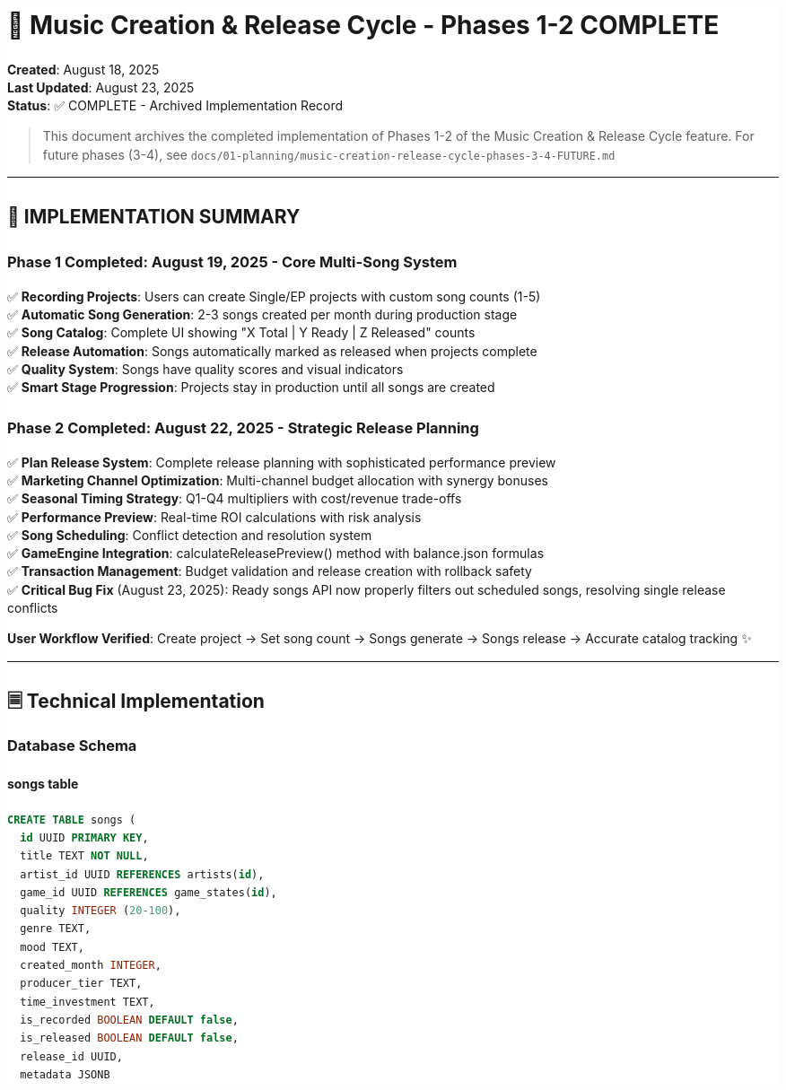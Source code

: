 # 🎵 Music Creation & Release Cycle - Phases 1-2 COMPLETE
**Created**: August 18, 2025  
**Last Updated**: August 23, 2025  
**Status**: ✅ COMPLETE - Archived Implementation Record

> This document archives the completed implementation of Phases 1-2 of the Music Creation & Release Cycle feature. For future phases (3-4), see `docs/01-planning/music-creation-release-cycle-phases-3-4-FUTURE.md`

---

## 🎉 IMPLEMENTATION SUMMARY

### **Phase 1 Completed**: August 19, 2025 - Core Multi-Song System

✅ **Recording Projects**: Users can create Single/EP projects with custom song counts (1-5)  
✅ **Automatic Song Generation**: 2-3 songs created per month during production stage  
✅ **Song Catalog**: Complete UI showing "X Total | Y Ready | Z Released" counts  
✅ **Release Automation**: Songs automatically marked as released when projects complete  
✅ **Quality System**: Songs have quality scores and visual indicators  
✅ **Smart Stage Progression**: Projects stay in production until all songs are created

### **Phase 2 Completed**: August 22, 2025 - Strategic Release Planning

✅ **Plan Release System**: Complete release planning with sophisticated performance preview  
✅ **Marketing Channel Optimization**: Multi-channel budget allocation with synergy bonuses  
✅ **Seasonal Timing Strategy**: Q1-Q4 multipliers with cost/revenue trade-offs  
✅ **Performance Preview**: Real-time ROI calculations with risk analysis  
✅ **Song Scheduling**: Conflict detection and resolution system  
✅ **GameEngine Integration**: calculateReleasePreview() method with balance.json formulas  
✅ **Transaction Management**: Budget validation and release creation with rollback safety  
✅ **Critical Bug Fix** (August 23, 2025): Ready songs API now properly filters out scheduled songs, resolving single release conflicts  

**User Workflow Verified**: Create project → Set song count → Songs generate → Songs release → Accurate catalog tracking ✨

---

## 🗏 Technical Implementation

### **Database Schema**

#### **songs table**
```sql
CREATE TABLE songs (
  id UUID PRIMARY KEY,
  title TEXT NOT NULL,
  artist_id UUID REFERENCES artists(id),
  game_id UUID REFERENCES game_states(id),
  quality INTEGER (20-100),
  genre TEXT,
  mood TEXT,
  created_month INTEGER,
  producer_tier TEXT,
  time_investment TEXT,
  is_recorded BOOLEAN DEFAULT false,
  is_released BOOLEAN DEFAULT false,
  release_id UUID,
  metadata JSONB
```